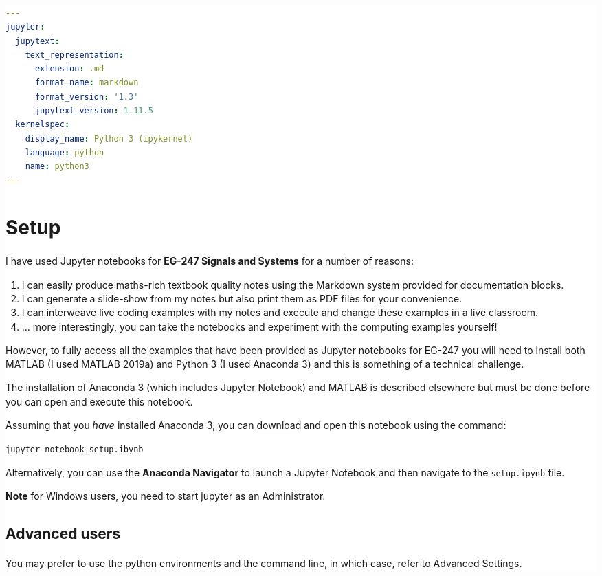```yaml
---
jupyter:
  jupytext:
    text_representation:
      extension: .md
      format_name: markdown
      format_version: '1.3'
      jupytext_version: 1.11.5
  kernelspec:
    display_name: Python 3 (ipykernel)
    language: python
    name: python3
---
```


# Setup

I have used Jupyter notebooks for **EG-247 Signals and Systems** for a number of reasons:

1. I can easily produce maths-rich textbook quality notes using the Markdown system provided for documentation blocks.
1. I can generate a slide-show from my notes but also print them as PDF files for your convenience.
1. I can interweave live coding examples with my notes and execute and change these examples in a live classroom.
1. ... more interestingly, you can take the notebooks and experiment with the computing examples yourself!

However, to fully access all the examples that have been provided as Jupyter notebooks for EG-247 you will need to install both MATLAB (I used MATLAB 2019a) and Python 3 (I used Anaconda 3) and this is something of a technical challenge.

The installation of Anaconda 3 (which includes Jupyter Notebook) and MATLAB is [described elsewhere](https://docs.anaconda.com/anaconda/install/) but must be done before you can open and execute this notebook. 

Assuming that you *have* installed Anaconda 3, you can [download](https://github.com/cpjobling/EG-247-Resources/blob/master/setup/setup.ipynb) and open this notebook using the command:

```
jupyter notebook setup.ibynb
```

Alternatively, you can use the **Anaconda Navigator** to launch a Jupyter Notebook and then navigate to the `setup.ipynb` file.

**Note** for Windows users, you need to start jupyter as an Administrator.  


## Advanced users

You may prefer to use the python environments and the command line, in which case, refer to [Advanced Settings](https://github.com/cpjobling/eg-247-textbook/blob/master/setup/advanced-setup.md).
